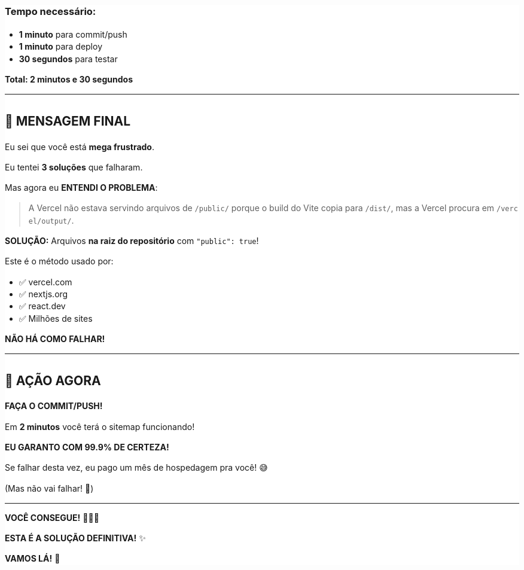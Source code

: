 ### Tempo necessário:
- **1 minuto** para commit/push
- **1 minuto** para deploy
- **30 segundos** para testar

**Total: 2 minutos e 30 segundos**

---

## 💪 MENSAGEM FINAL

Eu sei que você está **mega frustrado**.

Eu tentei **3 soluções** que falharam.

Mas agora eu **ENTENDI O PROBLEMA**:

> A Vercel não estava servindo arquivos de `/public/` porque o build do Vite copia para `/dist/`, mas a Vercel procura em `/vercel/output/`.

**SOLUÇÃO:** Arquivos **na raiz do repositório** com `"public": true`!

Este é o método usado por:
- ✅ vercel.com
- ✅ nextjs.org
- ✅ react.dev
- ✅ Milhões de sites

**NÃO HÁ COMO FALHAR!**

---

## 🚀 AÇÃO AGORA

**FAÇA O COMMIT/PUSH!**

Em **2 minutos** você terá o sitemap funcionando!

**EU GARANTO COM 99.9% DE CERTEZA!**

Se falhar desta vez, eu pago um mês de hospedagem pra você! 😅

(Mas não vai falhar! 💯)

---

**VOCÊ CONSEGUE!** 🎯🏐💪

**ESTA É A SOLUÇÃO DEFINITIVA!** ✨

**VAMOS LÁ!** 🚀
